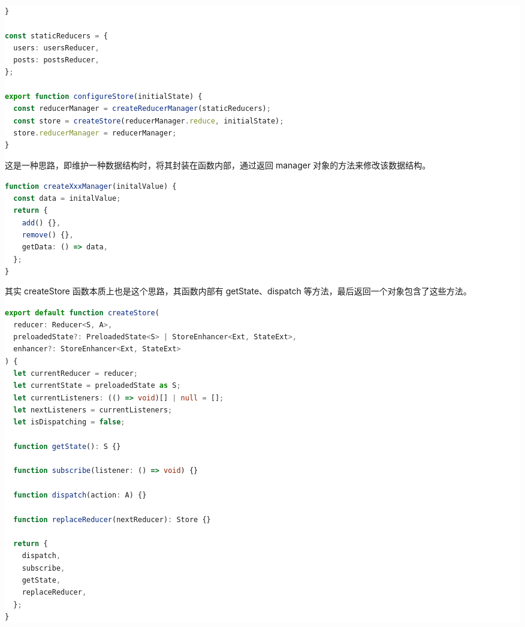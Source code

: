 ```ts
}

const staticReducers = {
  users: usersReducer,
  posts: postsReducer,
};

export function configureStore(initialState) {
  const reducerManager = createReducerManager(staticReducers);
  const store = createStore(reducerManager.reduce, initialState);
  store.reducerManager = reducerManager;
}
```

这是一种思路，即维护一种数据结构时，将其封装在函数内部，通过返回 manager 对象的方法来修改该数据结构。

```ts
function createXxxManager(initalValue) {
  const data = initalValue;
  return {
    add() {},
    remove() {},
    getData: () => data,
  };
}
```

其实 createStore 函数本质上也是这个思路，其函数内部有 getState、dispatch 等方法，最后返回一个对象包含了这些方法。

```ts
export default function createStore(
  reducer: Reducer<S, A>,
  preloadedState?: PreloadedState<S> | StoreEnhancer<Ext, StateExt>,
  enhancer?: StoreEnhancer<Ext, StateExt>
) {
  let currentReducer = reducer;
  let currentState = preloadedState as S;
  let currentListeners: (() => void)[] | null = [];
  let nextListeners = currentListeners;
  let isDispatching = false;

  function getState(): S {}

  function subscribe(listener: () => void) {}

  function dispatch(action: A) {}

  function replaceReducer(nextReducer): Store {}

  return {
    dispatch,
    subscribe,
    getState,
    replaceReducer,
  };
}
```
